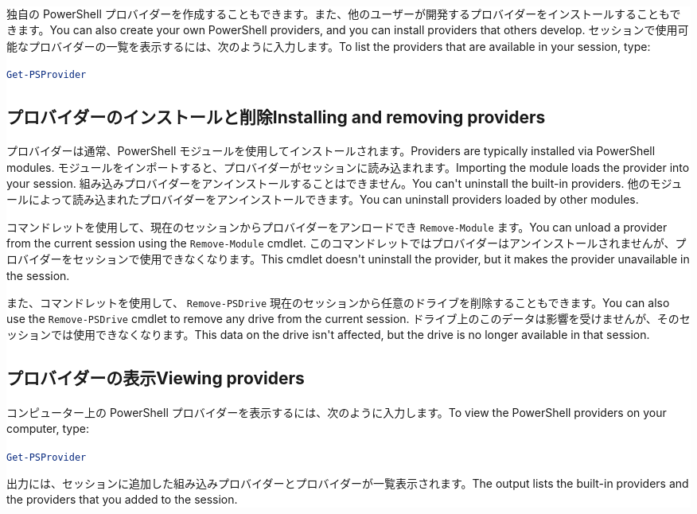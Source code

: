 <span data-ttu-id="96d07-148">独自の PowerShell プロバイダーを作成することもできます。また、他のユーザーが開発するプロバイダーをインストールすることもできます。</span><span class="sxs-lookup"><span data-stu-id="96d07-148">You can also create your own PowerShell providers, and you can install providers that others develop.</span></span> <span data-ttu-id="96d07-149">セッションで使用可能なプロバイダーの一覧を表示するには、次のように入力します。</span><span class="sxs-lookup"><span data-stu-id="96d07-149">To list the providers that are available in your session, type:</span></span>

```powershell
Get-PSProvider
```

## <a name="installing-and-removing-providers"></a><span data-ttu-id="96d07-150">プロバイダーのインストールと削除</span><span class="sxs-lookup"><span data-stu-id="96d07-150">Installing and removing providers</span></span>

<span data-ttu-id="96d07-151">プロバイダーは通常、PowerShell モジュールを使用してインストールされます。</span><span class="sxs-lookup"><span data-stu-id="96d07-151">Providers are typically installed via PowerShell modules.</span></span> <span data-ttu-id="96d07-152">モジュールをインポートすると、プロバイダーがセッションに読み込まれます。</span><span class="sxs-lookup"><span data-stu-id="96d07-152">Importing the module loads the provider into your session.</span></span> <span data-ttu-id="96d07-153">組み込みプロバイダーをアンインストールすることはできません。</span><span class="sxs-lookup"><span data-stu-id="96d07-153">You can't uninstall the built-in providers.</span></span> <span data-ttu-id="96d07-154">他のモジュールによって読み込まれたプロバイダーをアンインストールできます。</span><span class="sxs-lookup"><span data-stu-id="96d07-154">You can uninstall providers loaded by other modules.</span></span>

<span data-ttu-id="96d07-155">コマンドレットを使用して、現在のセッションからプロバイダーをアンロードでき `Remove-Module` ます。</span><span class="sxs-lookup"><span data-stu-id="96d07-155">You can unload a provider from the current session using the `Remove-Module` cmdlet.</span></span> <span data-ttu-id="96d07-156">このコマンドレットではプロバイダーはアンインストールされませんが、プロバイダーをセッションで使用できなくなります。</span><span class="sxs-lookup"><span data-stu-id="96d07-156">This cmdlet doesn't uninstall the provider, but it makes the provider unavailable in the session.</span></span>

<span data-ttu-id="96d07-157">また、コマンドレットを使用して、 `Remove-PSDrive` 現在のセッションから任意のドライブを削除することもできます。</span><span class="sxs-lookup"><span data-stu-id="96d07-157">You can also use the `Remove-PSDrive` cmdlet to remove any drive from the current session.</span></span> <span data-ttu-id="96d07-158">ドライブ上のこのデータは影響を受けませんが、そのセッションでは使用できなくなります。</span><span class="sxs-lookup"><span data-stu-id="96d07-158">This data on the drive isn't affected, but the drive is no longer available in that session.</span></span>

## <a name="viewing-providers"></a><span data-ttu-id="96d07-159">プロバイダーの表示</span><span class="sxs-lookup"><span data-stu-id="96d07-159">Viewing providers</span></span>

<span data-ttu-id="96d07-160">コンピューター上の PowerShell プロバイダーを表示するには、次のように入力します。</span><span class="sxs-lookup"><span data-stu-id="96d07-160">To view the PowerShell providers on your computer, type:</span></span>

```powershell
Get-PSProvider
```

<span data-ttu-id="96d07-161">出力には、セッションに追加した組み込みプロバイダーとプロバイダーが一覧表示されます。</span><span class="sxs-lookup"><span data-stu-id="96d07-161">The output lists the built-in providers and the providers that you added to the session.</span></span>
